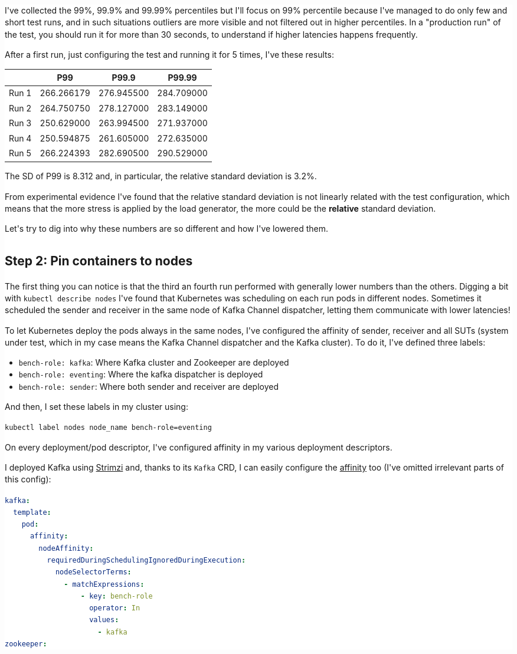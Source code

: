 I've collected the 99%, 99.9% and 99.99% percentiles but I'll focus on 99% percentile because I've managed to do only few and short test runs, and in such situations outliers are more visible and not filtered out in higher percentiles. In a "production run" of the test, you should run it for more than 30 seconds, to understand if higher latencies happens frequently.

After a first run, just configuring the test and running it for 5 times, I've these results:

|       | P99        | P99.9      | P99.99     |
|-------|------------|------------|------------|
| Run 1 | 266.266179 | 276.945500 | 284.709000 |
| Run 2 | 264.750750 | 278.127000 | 283.149000 |
| Run 3 | 250.629000 | 263.994500 | 271.937000 |
| Run 4 | 250.594875 | 261.605000 | 272.635000 |
| Run 5 | 266.224393 | 282.690500 | 290.529000 |


The SD of P99 is 8.312 and, in particular, the relative standard deviation is 3.2%.

From experimental evidence I've found that the relative standard deviation is not linearly related with the test configuration, which means that the more stress is applied by the load generator, the more could be the **relative** standard deviation.

Let's try to dig into why these numbers are so different and how I've lowered them.

## Step 2: Pin containers to nodes

The first thing you can notice is that the third an fourth run performed with generally lower numbers than the others. Digging a bit with `kubectl describe nodes` I've found that Kubernetes was scheduling on each run pods in different nodes. Sometimes it scheduled the sender and receiver in the same node of Kafka Channel dispatcher, letting them communicate with lower latencies!

To let Kubernetes deploy the pods always in the same nodes, I've configured the affinity of sender, receiver and all SUTs (system under test, which in my case means the Kafka Channel dispatcher and the Kafka cluster).
To do it, I've defined three labels:

- `bench-role: kafka`: Where Kafka cluster and Zookeeper are deployed
- `bench-role: eventing`: Where the kafka dispatcher is deployed
- `bench-role: sender`: Where both sender and receiver are deployed

And then, I set these labels in my cluster using:

```bash
kubectl label nodes node_name bench-role=eventing
```

On every deployment/pod descriptor, I've configured affinity in my various deployment descriptors.

I deployed Kafka using [Strimzi](https://strimzi.io/) and, thanks to its `Kafka` CRD, I can easily configure the [affinity](https://kubernetes.io/docs/concepts/configuration/assign-pod-node/#affinity-and-anti-affinity) too (I've omitted irrelevant parts of this config):

```yaml
kafka:
  template:
    pod:
      affinity:
        nodeAffinity:
          requiredDuringSchedulingIgnoredDuringExecution:
            nodeSelectorTerms:
              - matchExpressions:
                  - key: bench-role
                    operator: In
                    values:
                      - kafka
zookeeper:
```